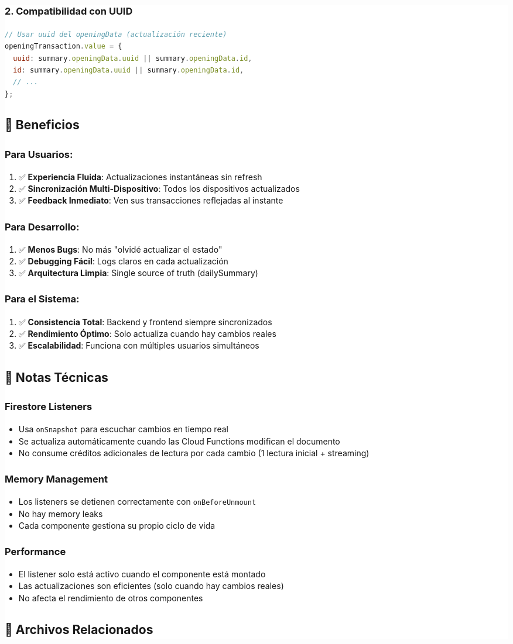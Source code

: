### 2. **Compatibilidad con UUID**

```javascript
// Usar uuid del openingData (actualización reciente)
openingTransaction.value = {
  uuid: summary.openingData.uuid || summary.openingData.id,
  id: summary.openingData.uuid || summary.openingData.id,
  // ...
};
```

## 🚀 Beneficios

### Para Usuarios:

1. ✅ **Experiencia Fluida**: Actualizaciones instantáneas sin refresh
2. ✅ **Sincronización Multi-Dispositivo**: Todos los dispositivos actualizados
3. ✅ **Feedback Inmediato**: Ven sus transacciones reflejadas al instante

### Para Desarrollo:

1. ✅ **Menos Bugs**: No más "olvidé actualizar el estado"
2. ✅ **Debugging Fácil**: Logs claros en cada actualización
3. ✅ **Arquitectura Limpia**: Single source of truth (dailySummary)

### Para el Sistema:

1. ✅ **Consistencia Total**: Backend y frontend siempre sincronizados
2. ✅ **Rendimiento Óptimo**: Solo actualiza cuando hay cambios reales
3. ✅ **Escalabilidad**: Funciona con múltiples usuarios simultáneos

## 📝 Notas Técnicas

### Firestore Listeners

- Usa `onSnapshot` para escuchar cambios en tiempo real
- Se actualiza automáticamente cuando las Cloud Functions modifican el documento
- No consume créditos adicionales de lectura por cada cambio (1 lectura inicial + streaming)

### Memory Management

- Los listeners se detienen correctamente con `onBeforeUnmount`
- No hay memory leaks
- Cada componente gestiona su propio ciclo de vida

### Performance

- El listener solo está activo cuando el componente está montado
- Las actualizaciones son eficientes (solo cuando hay cambios reales)
- No afecta el rendimiento de otros componentes

## 🔗 Archivos Relacionados
